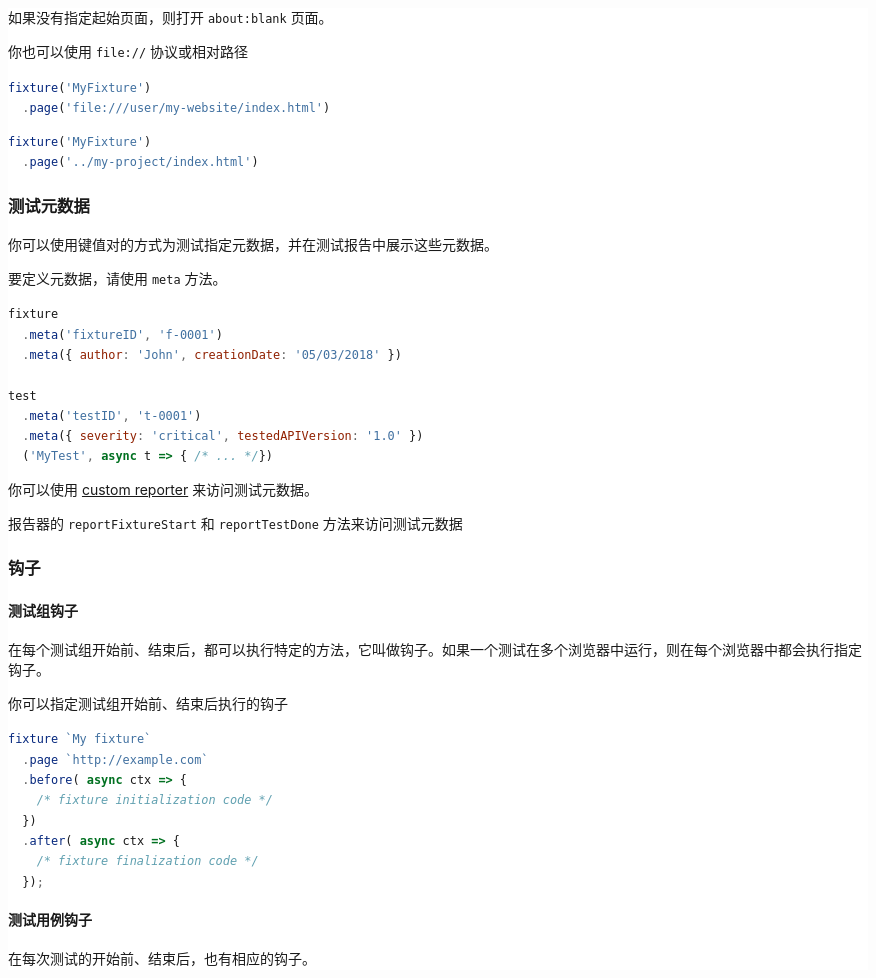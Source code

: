 如果没有指定起始页面，则打开 `about:blank` 页面。

你也可以使用 `file://` 协议或相对路径

``` js
fixture('MyFixture')
  .page('file:///user/my-website/index.html')
```

``` js
fixture('MyFixture')
  .page('../my-project/index.html')
```

### 测试元数据

你可以使用键值对的方式为测试指定元数据，并在测试报告中展示这些元数据。

要定义元数据，请使用 `meta` 方法。

``` js
fixture
  .meta('fixtureID', 'f-0001')
  .meta({ author: 'John', creationDate: '05/03/2018' })
  
test
  .meta('testID', 't-0001')
  .meta({ severity: 'critical', testedAPIVersion: '1.0' })
  ('MyTest', async t => { /* ... */})
```

你可以使用 [custom reporter](https://devexpress.github.io/testcafe/documentation/extending-testcafe/reporter-plugin/) 来访问测试元数据。

报告器的 `reportFixtureStart` 和 `reportTestDone` 方法来访问测试元数据

### 钩子

#### 测试组钩子

在每个测试组开始前、结束后，都可以执行特定的方法，它叫做钩子。如果一个测试在多个浏览器中运行，则在每个浏览器中都会执行指定钩子。

你可以指定测试组开始前、结束后执行的钩子

``` js
fixture `My fixture`
  .page `http://example.com`
  .before( async ctx => {
    /* fixture initialization code */
  })
  .after( async ctx => {
    /* fixture finalization code */
  });
```

#### 测试用例钩子

在每次测试的开始前、结束后，也有相应的钩子。
